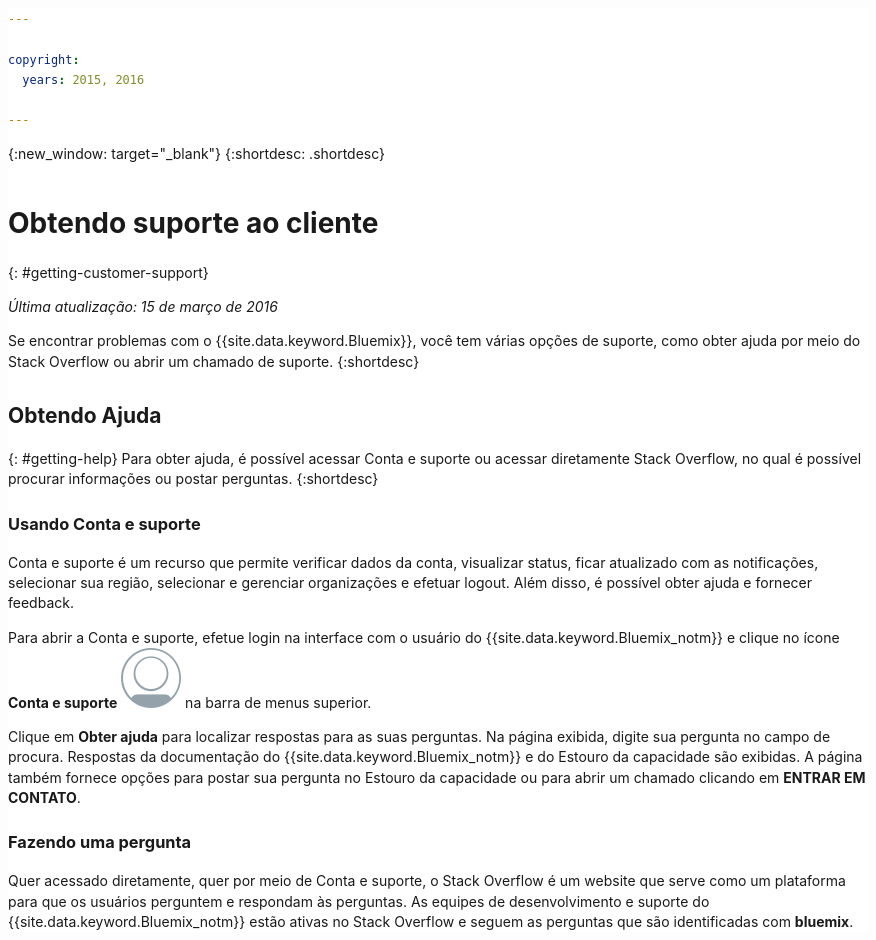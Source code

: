 ```yaml
---

copyright:
  years: 2015, 2016

---
```


{:new_window: target="_blank"}
{:shortdesc: .shortdesc}

# Obtendo suporte ao cliente
{: #getting-customer-support}

*Última atualização: 15 de março de 2016*


Se encontrar problemas com o {{site.data.keyword.Bluemix}}, você tem várias opções de suporte, como obter ajuda por meio do
Stack Overflow ou abrir um chamado de suporte.
{:shortdesc}

## Obtendo Ajuda
{: #getting-help}
Para obter ajuda, é possível acessar Conta e suporte ou acessar diretamente Stack Overflow, no qual é possível procurar informações ou postar perguntas.
{:shortdesc}

### Usando Conta e suporte
Conta e suporte é um recurso que permite verificar dados da conta, visualizar status, ficar atualizado com as notificações, selecionar sua região, selecionar e gerenciar organizações e efetuar logout. Além disso, é possível obter ajuda e fornecer feedback.

Para abrir a Conta e suporte, efetue login na interface com o usuário do {{site.data.keyword.Bluemix_notm}} e clique no ícone **Conta e suporte** ![Conta e suporte](images/account_support.svg) na barra de menus superior.

Clique em **Obter ajuda** para localizar respostas para as suas
perguntas. Na página exibida, digite sua pergunta no
campo de procura. Respostas da documentação do
{{site.data.keyword.Bluemix_notm}} e do Estouro da capacidade são exibidas. A página também fornece opções para postar sua pergunta no Estouro da capacidade ou para abrir um chamado clicando em **ENTRAR EM CONTATO**.


### Fazendo uma pergunta
Quer acessado diretamente, quer por meio de Conta e suporte, o Stack Overflow é um website que serve como um plataforma para que os usuários perguntem e respondam às perguntas. As equipes de desenvolvimento e suporte do {{site.data.keyword.Bluemix_notm}} estão ativas no Stack Overflow e
seguem as perguntas que são identificadas com **bluemix**.
